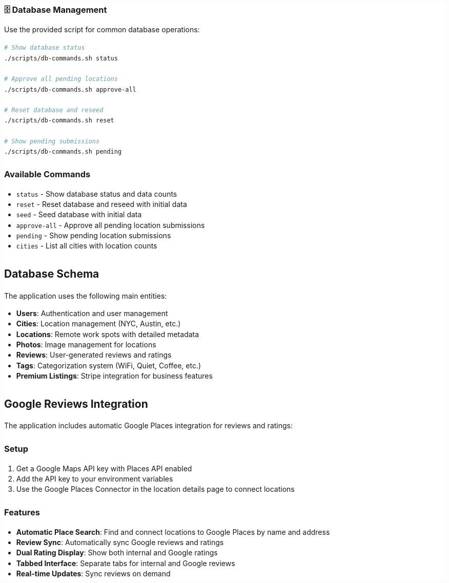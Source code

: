### 🗄️ Database Management

Use the provided script for common database operations:

```bash
# Show database status
./scripts/db-commands.sh status

# Approve all pending locations
./scripts/db-commands.sh approve-all

# Reset database and reseed
./scripts/db-commands.sh reset

# Show pending submissions
./scripts/db-commands.sh pending
```

### Available Commands
- `status` - Show database status and data counts
- `reset` - Reset database and reseed with initial data
- `seed` - Seed database with initial data
- `approve-all` - Approve all pending location submissions
- `pending` - Show pending location submissions
- `cities` - List all cities with location counts

## Database Schema

The application uses the following main entities:

- **Users**: Authentication and user management
- **Cities**: Location management (NYC, Austin, etc.)
- **Locations**: Remote work spots with detailed metadata
- **Photos**: Image management for locations
- **Reviews**: User-generated reviews and ratings
- **Tags**: Categorization system (WiFi, Quiet, Coffee, etc.)
- **Premium Listings**: Stripe integration for business features

## Google Reviews Integration

The application includes automatic Google Places integration for reviews and ratings:

### Setup
1. Get a Google Maps API key with Places API enabled
2. Add the API key to your environment variables
3. Use the Google Places Connector in the location details page to connect locations

### Features
- **Automatic Place Search**: Find and connect locations to Google Places by name and address
- **Review Sync**: Automatically sync Google reviews and ratings
- **Dual Rating Display**: Show both internal and Google ratings
- **Tabbed Interface**: Separate tabs for internal and Google reviews
- **Real-time Updates**: Sync reviews on demand
